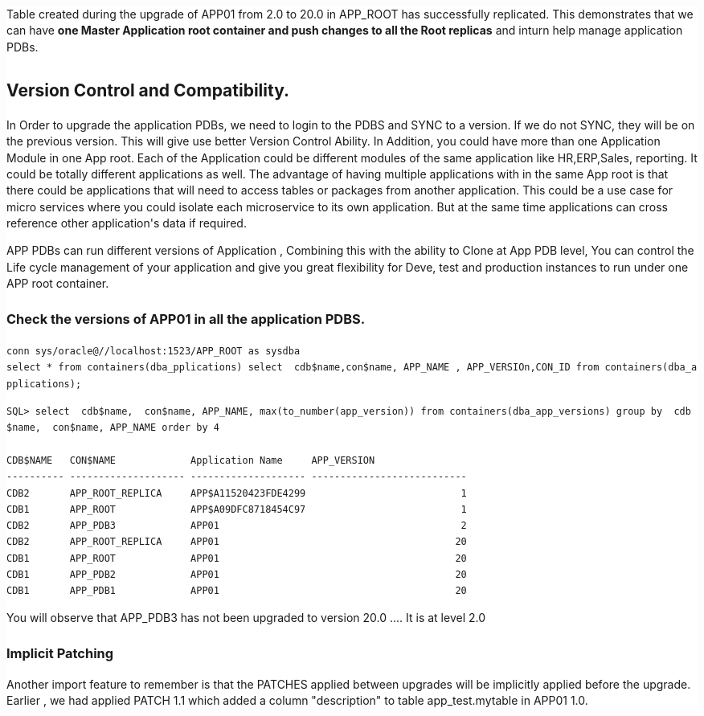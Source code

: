 

Table created during the upgrade of APP01 from 2.0 to 20.0 in APP\_ROOT has successfully replicated. This demonstrates that we can have **one Master Application root container and push changes to all the  Root replicas** and inturn help manage application PDBs. 

## Version Control and Compatibility.

In Order to upgrade the application PDBs, we need to login to the PDBS and SYNC to a version. If we do not SYNC, they will be on the previous version. This will give use better Version Control Ability. In Addition, you could have more than one Application Module in one App root. Each of the Application could be different modules of the same application like HR,ERP,Sales, reporting. It could be totally different applications as well. The advantage of having multiple applications with in the same App root is that there could be applications that will need to access tables or packages from another application.  This could be a use case for micro services where you could isolate each microservice to its own application. But at the same time applications can cross reference other application's data if required.

APP PDBs can run different versions of Application , Combining this with the ability to Clone at App PDB level,  You can control the Life cycle management of your application and give you great flexibility for Deve, test and production instances to run under one APP root container.



### Check the versions of APP01 in all the application PDBS.

```
conn sys/oracle@//localhost:1523/APP_ROOT as sysdba
select * from containers(dba_pplications) select  cdb$name,con$name, APP_NAME , APP_VERSIOn,CON_ID from containers(dba_applications);
```



```
SQL> select  cdb$name,  con$name, APP_NAME, max(to_number(app_version)) from containers(dba_app_versions) group by  cdb$name,  con$name, APP_NAME order by 4

CDB$NAME   CON$NAME             Application Name     APP_VERSION
---------- -------------------- -------------------- ---------------------------
CDB2       APP_ROOT_REPLICA     APP$A11520423FDE4299                           1
CDB1       APP_ROOT             APP$A09DFC8718454C97                           1
CDB2       APP_PDB3             APP01                                          2
CDB2       APP_ROOT_REPLICA     APP01                                         20
CDB1       APP_ROOT             APP01                                         20
CDB1       APP_PDB2             APP01                                         20
CDB1       APP_PDB1             APP01                                         20
```



You will observe that  APP_PDB3 has not been upgraded to  version 20.0  .... It is at level 2.0

### Implicit Patching

Another import feature to remember is that the PATCHES applied between upgrades will be  implicitly applied before the upgrade.  Earlier , we had applied PATCH 1.1  which added a column "description" to table app_test.mytable in APP01 1.0.
